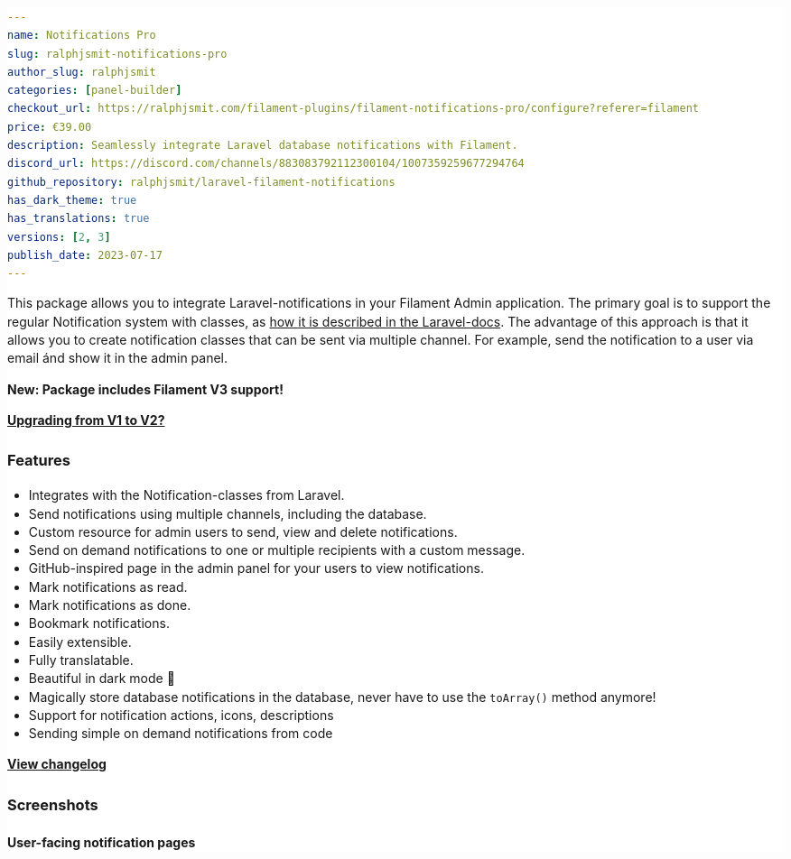```yaml
---
name: Notifications Pro
slug: ralphjsmit-notifications-pro
author_slug: ralphjsmit
categories: [panel-builder]
checkout_url: https://ralphjsmit.com/filament-plugins/filament-notifications-pro/configure?referer=filament
price: €39.00
description: Seamlessly integrate Laravel database notifications with Filament.
discord_url: https://discord.com/channels/883083792112300104/1007359259677294764
github_repository: ralphjsmit/laravel-filament-notifications
has_dark_theme: true
has_translations: true
versions: [2, 3]
publish_date: 2023-07-17
---
```


This package allows you to integrate Laravel-notifications in your Filament Admin application. The primary goal is to support the regular Notification system with classes, as [how it is described in the Laravel-docs](https://laravel.com/docs/9.x/notifications). The advantage of this approach is that it allows you to create notification classes that can be sent via multiple channel. For example, send the notification to a user via email ánd show it in the admin panel.

**New: Package includes Filament V3 support!**

[**Upgrading from V1 to V2?**](#upgrading-from-v1-to-v2)

### Features

- Integrates with the Notification-classes from Laravel.
- Send notifications using multiple channels, including the database.
- Custom resource for admin users to send, view and delete notifications.
- Send on demand notifications to one or multiple recipients with a custom message.
- GitHub-inspired page in the admin panel for your users to view notifications.
- Mark notifications as read.
- Mark notifications as done.
- Bookmark notifications.
- Easily extensible.
- Fully translatable.
- Beautiful in dark mode 🌚
- Magically store database notifications in the database, never have to use the `toArray()` method anymore!
- Support for notification actions, icons, descriptions
- Sending simple on demand notifications from code

[**View changelog**](https://changelog.anystack.sh/filament-notifications-pro)

### Screenshots

#### User-facing notification pages
